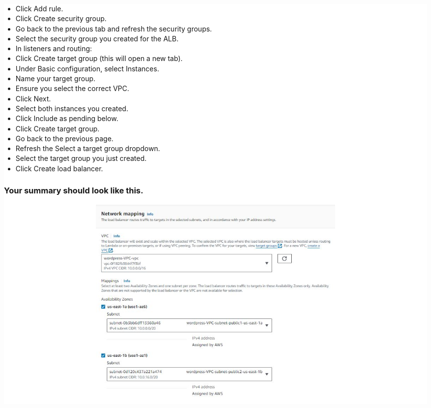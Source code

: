* Click Add rule.
* Click Create security group.
* Go back to the previous tab and refresh the security groups.
* Select the security group you created for the ALB.
* In listeners and routing:
* Click Create target group (this will open a new tab).
* Under Basic configuration, select Instances.
* Name your target group.
* Ensure you select the correct VPC.
* Click Next.
* Select both instances you created.
* Click Include as pending below.
* Click Create target group.
* Go back to the previous page.
* Refresh the Select a target group dropdown.
* Select the target group you just created.
* Click Create load balancer.

### Your summary should look like this.
<p align="center">
<img src="images/alb.JPG"  height="400" width="600" />
</p> 
